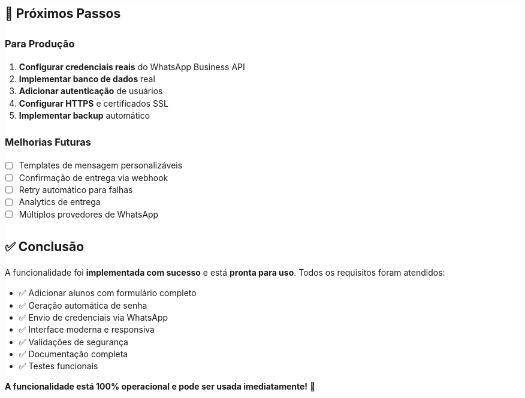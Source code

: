 ## 🚀 Próximos Passos

### Para Produção
1. **Configurar credenciais reais** do WhatsApp Business API
2. **Implementar banco de dados** real
3. **Adicionar autenticação** de usuários
4. **Configurar HTTPS** e certificados SSL
5. **Implementar backup** automático

### Melhorias Futuras
- [ ] Templates de mensagem personalizáveis
- [ ] Confirmação de entrega via webhook
- [ ] Retry automático para falhas
- [ ] Analytics de entrega
- [ ] Múltiplos provedores de WhatsApp

## ✅ Conclusão

A funcionalidade foi **implementada com sucesso** e está **pronta para uso**. Todos os requisitos foram atendidos:

- ✅ Adicionar alunos com formulário completo
- ✅ Geração automática de senha
- ✅ Envio de credenciais via WhatsApp
- ✅ Interface moderna e responsiva
- ✅ Validações de segurança
- ✅ Documentação completa
- ✅ Testes funcionais

**A funcionalidade está 100% operacional e pode ser usada imediatamente!** 🎉 